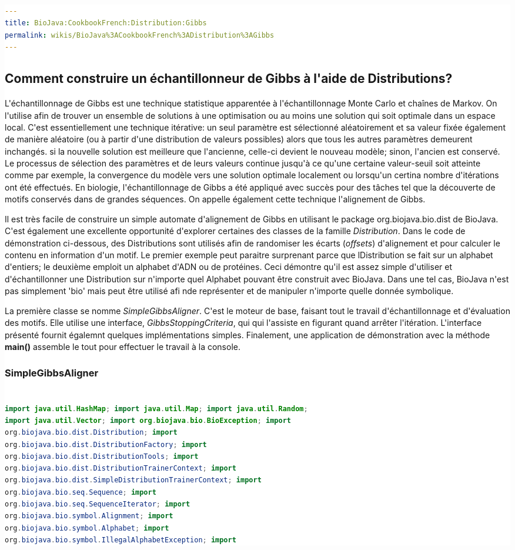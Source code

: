 ```yaml
---
title: BioJava:CookbookFrench:Distribution:Gibbs
permalink: wikis/BioJava%3ACookbookFrench%3ADistribution%3AGibbs
---
```


Comment construire un échantillonneur de Gibbs à l'aide de Distributions?
-------------------------------------------------------------------------

L'échantillonnage de Gibbs est une technique statistique apparentée à
l'échantillonnage Monte Carlo et chaînes de Markov. On l'utilise afin de
trouver un ensemble de solutions à une optimisation ou au moins une
solution qui soit optimale dans un espace local. C'est essentiellement
une technique itérative: un seul paramètre est sélectionné aléatoirement
et sa valeur fixée également de manière aléatoire (ou à partir d'une
distribution de valeurs possibles) alors que tous les autres paramètres
demeurent inchangés. si la nouvelle solution est meilleure que
l'ancienne, celle-ci devient le nouveau modèle; sinon, l'ancien est
conservé. Le processus de sélection des paramètres et de leurs valeurs
continue jusqu'à ce qu'une certaine valeur-seuil soit atteinte comme par
exemple, la convergence du modèle vers une solution optimale localement
ou lorsqu'un certina nombre d'itérations ont été effectués. En biologie,
l'échantillonnage de Gibbs a été appliqué avec succès pour des tâches
tel que la découverte de motifs conservés dans de grandes séquences. On
appelle également cette technique l'alignement de Gibbs.

Il est très facile de construire un simple automate d'alignement de
Gibbs en utilisant le package org.biojava.bio.dist de BioJava. C'est
également une excellente opportunité d'explorer certaines des classes de
la famille *Distribution*. Dans le code de démonstration ci-dessous, des
Distributions sont utilisés afin de randomiser les écarts (*offsets*)
d'alignement et pour calculer le contenu en information d'un motif. Le
premier exemple peut paraitre surprenant parce que lDistribution se fait
sur un alphabet d'entiers; le deuxième emploit un alphabet d'ADN ou de
protéines. Ceci démontre qu'il est assez simple d'utiliser et
d'échantillonner une Distribution sur n'importe quel Alphabet pouvant
être construit avec BioJava. Dans une tel cas, BioJava n'est pas
simplement 'bio' mais peut être utilisé afi nde représenter et de
manipuler n'importe quelle donnée symbolique.

La première classe se nomme *SimpleGibbsAligner*. C'est le moteur de
base, faisant tout le travail d'échantillonnage et d'évaluation des
motifs. Elle utilise une interface, *GibbsStoppingCriteria*, qui qui
l'assiste en figurant quand arrêter l'itération. L'interface présenté
fournit égalemnt quelques implémentations simples. Finalement, une
application de démonstration avec la méthode **main()** assemble le tout
pour effectuer le travail à la console.

### SimpleGibbsAligner

```java package gibbs;

import java.util.HashMap; import java.util.Map; import java.util.Random;
import java.util.Vector; import org.biojava.bio.BioException; import
org.biojava.bio.dist.Distribution; import
org.biojava.bio.dist.DistributionFactory; import
org.biojava.bio.dist.DistributionTools; import
org.biojava.bio.dist.DistributionTrainerContext; import
org.biojava.bio.dist.SimpleDistributionTrainerContext; import
org.biojava.bio.seq.Sequence; import
org.biojava.bio.seq.SequenceIterator; import
org.biojava.bio.symbol.Alignment; import
org.biojava.bio.symbol.Alphabet; import
org.biojava.bio.symbol.IllegalAlphabetException; import
```